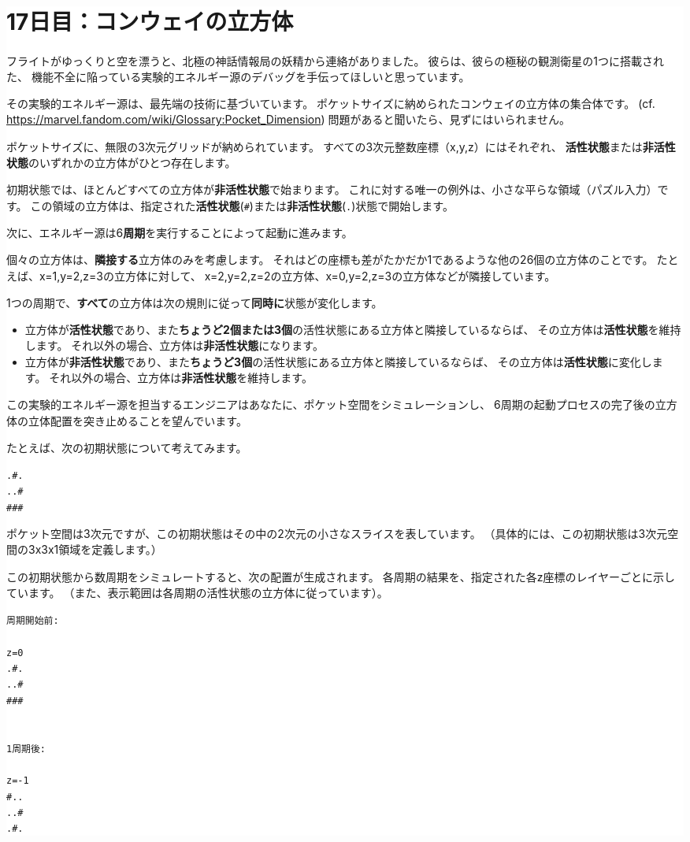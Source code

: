 # 17日目：コンウェイの立方体 #

フライトがゆっくりと空を漂うと、北極の神話情報局の妖精から連絡がありました。
彼らは、彼らの極秘の観測衛星の1つに搭載された、
機能不全に陥っている実験的エネルギー源のデバッグを手伝ってほしいと思っています。

その実験的エネルギー源は、最先端の技術に基づいています。
ポケットサイズに納められたコンウェイの立方体の集合体です。
(cf. https://marvel.fandom.com/wiki/Glossary:Pocket_Dimension)
問題があると聞いたら、見ずにはいられません。

ポケットサイズに、無限の3次元グリッドが納められています。
すべての3次元整数座標（x,y,z）にはそれぞれ、
**活性状態**または**非活性状態**のいずれかの立方体がひとつ存在します。

初期状態では、ほとんどすべての立方体が**非活性状態**で始まります。
これに対する唯一の例外は、小さな平らな領域（パズル入力）です。
この領域の立方体は、指定された**活性状態**(`#`)または**非活性状態**(`.`)状態で開始します。

次に、エネルギー源は6**周期**を実行することによって起動に進みます。

個々の立方体は、**隣接する**立方体のみを考慮します。
それはどの座標も差がたかだか1であるような他の26個の立方体のことです。
たとえば、x=1,y=2,z=3の立方体に対して、
x=2,y=2,z=2の立方体、x=0,y=2,z=3の立方体などが隣接しています。

1つの周期で、**すべて**の立方体は次の規則に従って**同時に**状態が変化します。

- 立方体が**活性状態**であり、また**ちょうど2個または3個**の活性状態にある立方体と隣接しているならば、
その立方体は**活性状態**を維持します。
それ以外の場合、立方体は**非活性状態**になります。
- 立方体が**非活性状態**であり、また**ちょうど3個**の活性状態にある立方体と隣接しているならば、
その立方体は**活性状態**に変化します。
それ以外の場合、立方体は**非活性状態**を維持します。

この実験的エネルギー源を担当するエンジニアはあなたに、ポケット空間をシミュレーションし、
6周期の起動プロセスの完了後の立方体の立体配置を突き止めることを望んでいます。

たとえば、次の初期状態について考えてみます。

~~~
.#.
..#
###
~~~

ポケット空間は3次元ですが、この初期状態はその中の2次元の小さなスライスを表しています。
（具体的には、この初期状態は3次元空間の3x3x1領域を定義します。）

この初期状態から数周期をシミュレートすると、次の配置が生成されます。
各周期の結果を、指定された各z座標のレイヤーごとに示しています。
（また、表示範囲は各周期の活性状態の立方体に従っています）。

~~~
周期開始前:

z=0
.#.
..#
###


1周期後:

z=-1
#..
..#
.#.

~~~